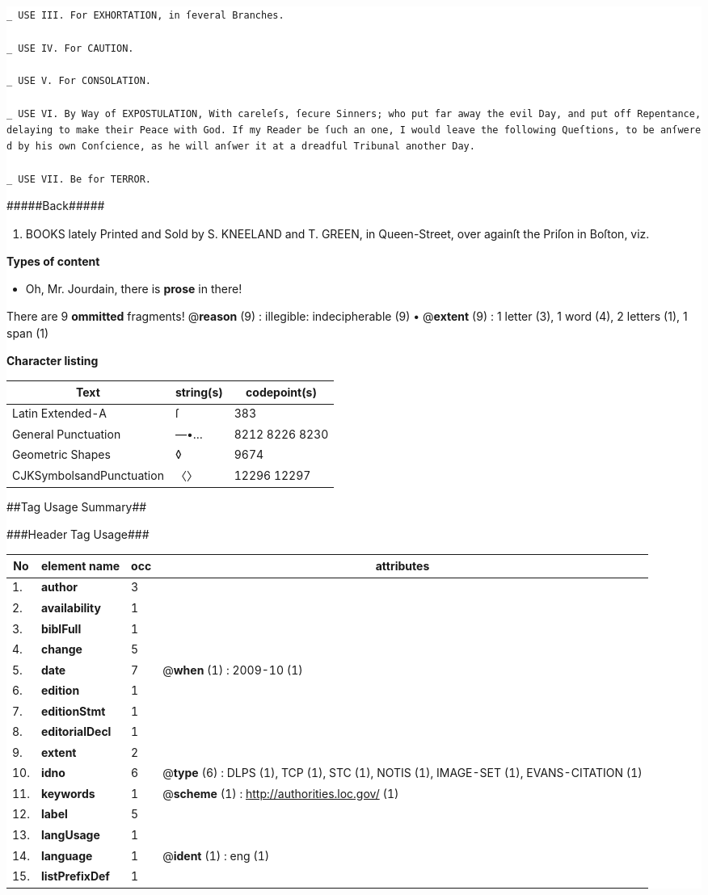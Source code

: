     _ USE III. For EXHORTATION, in ſeveral Branches.

    _ USE IV. For CAUTION.

    _ USE V. For CONSOLATION.

    _ USE VI. By Way of EXPOSTULATION, With careleſs, ſecure Sinners; who put far away the evil Day, and put off Repentance, delaying to make their Peace with God. If my Reader be ſuch an one, I would leave the following Queſtions, to be anſwered by his own Conſcience, as he will anſwer it at a dreadful Tribunal another Day.

    _ USE VII. Be for TERROR.

#####Back#####

1. BOOKS lately Printed and Sold by S. KNEELAND and T. GREEN, in Queen-Street, over againſt the Priſon in Boſton, viz.

**Types of content**

  * Oh, Mr. Jourdain, there is **prose** in there!

There are 9 **ommitted** fragments! 
 @__reason__ (9) : illegible: indecipherable (9)  •  @__extent__ (9) : 1 letter (3), 1 word (4), 2 letters (1), 1 span (1)

**Character listing**


|Text|string(s)|codepoint(s)|
|---|---|---|
|Latin Extended-A|ſ|383|
|General Punctuation|—•…|8212 8226 8230|
|Geometric Shapes|◊|9674|
|CJKSymbolsandPunctuation|〈〉|12296 12297|

##Tag Usage Summary##

###Header Tag Usage###

|No|element name|occ|attributes|
|---|---|---|---|
|1.|__author__|3||
|2.|__availability__|1||
|3.|__biblFull__|1||
|4.|__change__|5||
|5.|__date__|7| @__when__ (1) : 2009-10 (1)|
|6.|__edition__|1||
|7.|__editionStmt__|1||
|8.|__editorialDecl__|1||
|9.|__extent__|2||
|10.|__idno__|6| @__type__ (6) : DLPS (1), TCP (1), STC (1), NOTIS (1), IMAGE-SET (1), EVANS-CITATION (1)|
|11.|__keywords__|1| @__scheme__ (1) : http://authorities.loc.gov/ (1)|
|12.|__label__|5||
|13.|__langUsage__|1||
|14.|__language__|1| @__ident__ (1) : eng (1)|
|15.|__listPrefixDef__|1||